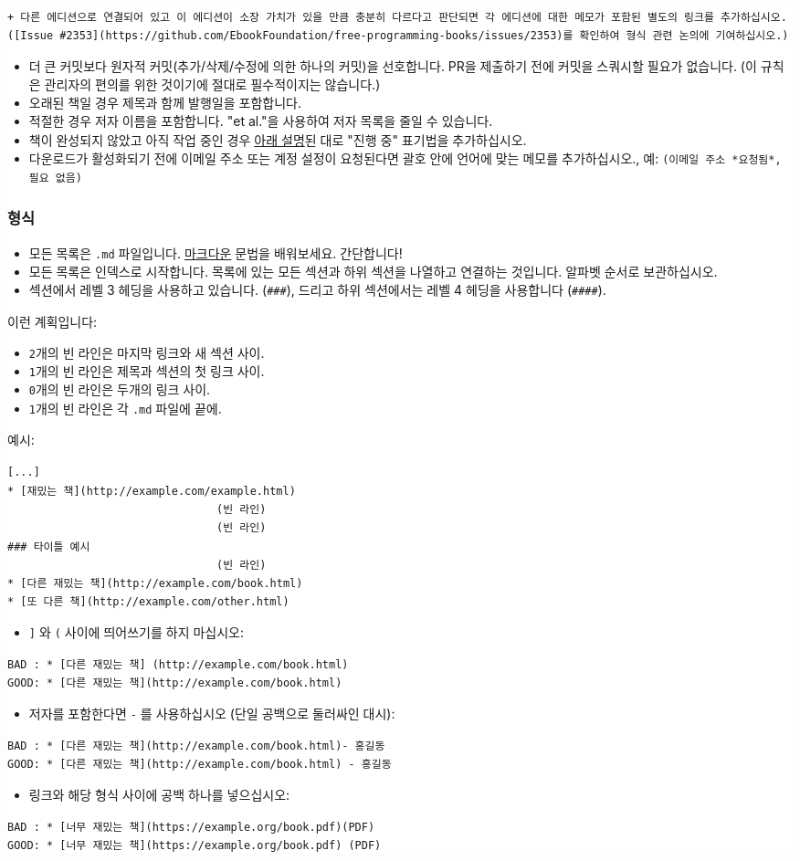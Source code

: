     + 다른 에디션으로 연결되어 있고 이 에디션이 소장 가치가 있을 만큼 충분히 다르다고 판단되면 각 에디션에 대한 메모가 포함된 별도의 링크를 추가하십시오. ([Issue #2353](https://github.com/EbookFoundation/free-programming-books/issues/2353)를 확인하여 형식 관련 논의에 기여하십시오.)
- 더 큰 커밋보다 원자적 커밋(추가/삭제/수정에 의한 하나의 커밋)을 선호합니다. PR을 제출하기 전에 커밋을 스쿼시할 필요가 없습니다. (이 규칙은 관리자의 편의를 위한 것이기에 절대로 필수적이지는 않습니다.)
- 오래된 책일 경우 제목과 함께 발행일을 포함합니다.
- 적절한 경우 저자 이름을 포함합니다. "et al."을 사용하여 저자 목록을 줄일 수 있습니다.
- 책이 완성되지 않았고 아직 작업 중인 경우 [아래 설명](#in_process)된 대로 "진행 중" 표기법을 추가하십시오.
- 다운로드가 활성화되기 전에 이메일 주소 또는 계정 설정이 요청된다면 괄호 안에 언어에 맞는 메모를 추가하십시오., 예: `(이메일 주소 *요청됨*, 필요 없음)`


<a name="formatting"></a>
### 형식

- 모든 목록은 `.md` 파일입니다. [마크다운](https://guides.github.com/features/mastering-markdown/) 문법을 배워보세요. 간단합니다!
- 모든 목록은 인덱스로 시작합니다. 목록에 있는 모든 섹션과 하위 섹션을 나열하고 연결하는 것입니다. 알파벳 순서로 보관하십시오.
- 섹션에서 레벨 3 헤딩을 사용하고 있습니다. (`###`), 드리고 하위 섹션에서는 레벨 4 헤딩을 사용합니다 (`####`).

이런 계획입니다:

- `2`개의 빈 라인은 마지막 링크와 새 섹션 사이.
- `1`개의 빈 라인은 제목과 섹션의 첫 링크 사이.
- `0`개의 빈 라인은 두개의 링크 사이.
- `1`개의 빈 라인은 각 `.md` 파일에 끝에.

예시:

    [...]
    * [재밌는 책](http://example.com/example.html)
                                    (빈 라인)
                                    (빈 라인)
    ### 타이틀 예시
                                    (빈 라인)
    * [다른 재밌는 책](http://example.com/book.html)
    * [또 다른 책](http://example.com/other.html)

- `]` 와 `(` 사이에 띄어쓰기를 하지 마십시오:

```
BAD : * [다른 재밌는 책] (http://example.com/book.html)
GOOD: * [다른 재밌는 책](http://example.com/book.html)
```

- 저자를 포함한다면 ` - ` 를 사용하십시오 (단일 공백으로 둘러싸인 대시):

```
BAD : * [다른 재밌는 책](http://example.com/book.html)- 홍길동
GOOD: * [다른 재밌는 책](http://example.com/book.html) - 홍길동
```

- 링크와 해당 형식 사이에 공백 하나를 넣으십시오:

```
BAD : * [너무 재밌는 책](https://example.org/book.pdf)(PDF)
GOOD: * [너무 재밌는 책](https://example.org/book.pdf) (PDF)
```
